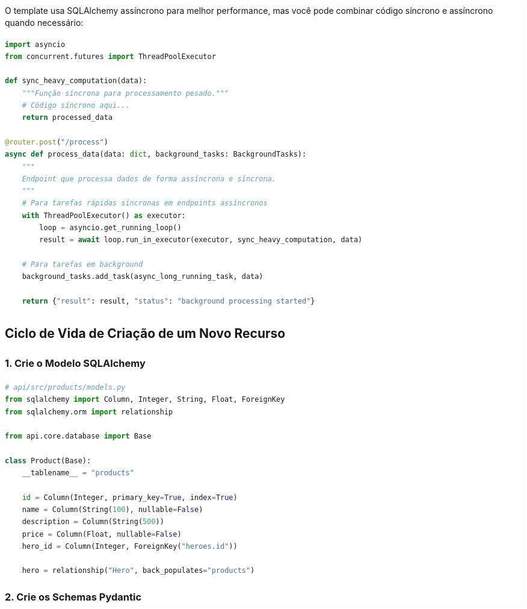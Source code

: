 O template usa SQLAlchemy assíncrono para melhor performance, mas você pode combinar código síncrono e assíncrono quando necessário:

```python
import asyncio
from concurrent.futures import ThreadPoolExecutor

def sync_heavy_computation(data):
    """Função síncrona para processamento pesado."""
    # Código síncrono aqui...
    return processed_data

@router.post("/process")
async def process_data(data: dict, background_tasks: BackgroundTasks):
    """
    Endpoint que processa dados de forma assíncrona e síncrona.
    """
    # Para tarefas rápidas síncronas em endpoints assíncronos
    with ThreadPoolExecutor() as executor:
        loop = asyncio.get_running_loop()
        result = await loop.run_in_executor(executor, sync_heavy_computation, data)
    
    # Para tarefas em background
    background_tasks.add_task(async_long_running_task, data)
    
    return {"result": result, "status": "background processing started"}
```

## Ciclo de Vida de Criação de um Novo Recurso

### 1. Crie o Modelo SQLAlchemy

```python
# api/src/products/models.py
from sqlalchemy import Column, Integer, String, Float, ForeignKey
from sqlalchemy.orm import relationship

from api.core.database import Base

class Product(Base):
    __tablename__ = "products"
    
    id = Column(Integer, primary_key=True, index=True)
    name = Column(String(100), nullable=False)
    description = Column(String(500))
    price = Column(Float, nullable=False)
    hero_id = Column(Integer, ForeignKey("heroes.id"))
    
    hero = relationship("Hero", back_populates="products")
```

### 2. Crie os Schemas Pydantic
